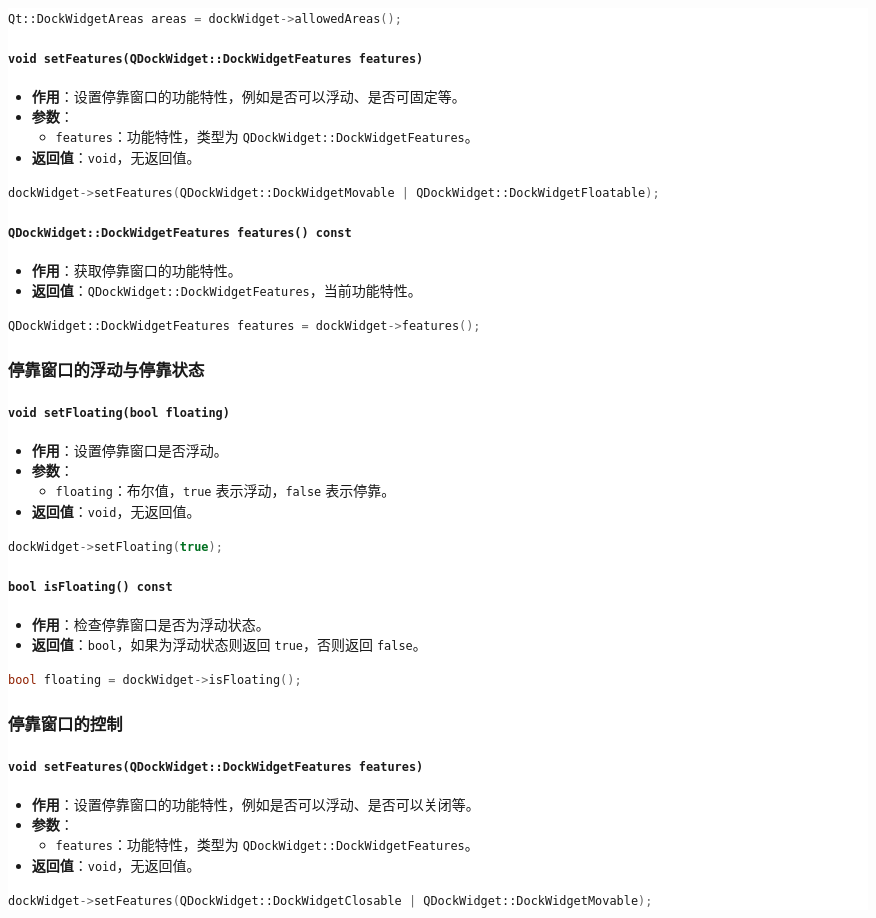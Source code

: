 ```cpp
Qt::DockWidgetAreas areas = dockWidget->allowedAreas();
```

#### `void setFeatures(QDockWidget::DockWidgetFeatures features)`
- **作用**：设置停靠窗口的功能特性，例如是否可以浮动、是否可固定等。
- **参数**：
  - `features`：功能特性，类型为 `QDockWidget::DockWidgetFeatures`。
- **返回值**：`void`，无返回值。

```cpp
dockWidget->setFeatures(QDockWidget::DockWidgetMovable | QDockWidget::DockWidgetFloatable);
```

#### `QDockWidget::DockWidgetFeatures features() const`
- **作用**：获取停靠窗口的功能特性。
- **返回值**：`QDockWidget::DockWidgetFeatures`，当前功能特性。

```cpp
QDockWidget::DockWidgetFeatures features = dockWidget->features();
```

### 停靠窗口的浮动与停靠状态

#### `void setFloating(bool floating)`
- **作用**：设置停靠窗口是否浮动。
- **参数**：
  - `floating`：布尔值，`true` 表示浮动，`false` 表示停靠。
- **返回值**：`void`，无返回值。

```cpp
dockWidget->setFloating(true);
```

#### `bool isFloating() const`
- **作用**：检查停靠窗口是否为浮动状态。
- **返回值**：`bool`，如果为浮动状态则返回 `true`，否则返回 `false`。

```cpp
bool floating = dockWidget->isFloating();
```

### 停靠窗口的控制

#### `void setFeatures(QDockWidget::DockWidgetFeatures features)`
- **作用**：设置停靠窗口的功能特性，例如是否可以浮动、是否可以关闭等。
- **参数**：
  - `features`：功能特性，类型为 `QDockWidget::DockWidgetFeatures`。
- **返回值**：`void`，无返回值。

```cpp
dockWidget->setFeatures(QDockWidget::DockWidgetClosable | QDockWidget::DockWidgetMovable);
```
